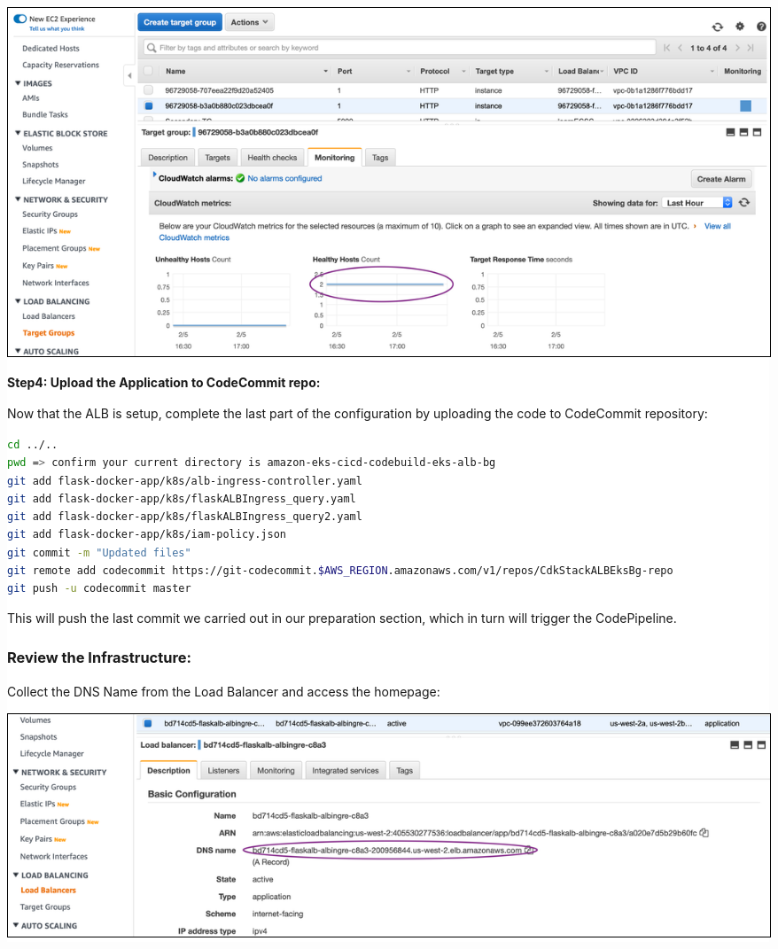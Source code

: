 <img src="images/alb-tg-check1.png" alt="dashboard" style="border:1px solid black">

<b> Step4: Upload the Application to CodeCommit repo:</b>

Now that the ALB is setup, complete the last part of the configuration by uploading the code to CodeCommit repository:

```bash
cd ../..
pwd => confirm your current directory is amazon-eks-cicd-codebuild-eks-alb-bg
git add flask-docker-app/k8s/alb-ingress-controller.yaml
git add flask-docker-app/k8s/flaskALBIngress_query.yaml
git add flask-docker-app/k8s/flaskALBIngress_query2.yaml
git add flask-docker-app/k8s/iam-policy.json
git commit -m "Updated files"
git remote add codecommit https://git-codecommit.$AWS_REGION.amazonaws.com/v1/repos/CdkStackALBEksBg-repo
git push -u codecommit master
```

This will push the last commit we carried out in our preparation section, which in turn will trigger the CodePipeline.

### Review the Infrastructure:

Collect the DNS Name from the Load Balancer and access the homepage:

<img src="images/alb-dns.png" alt="dashboard" style="border:1px solid black">
